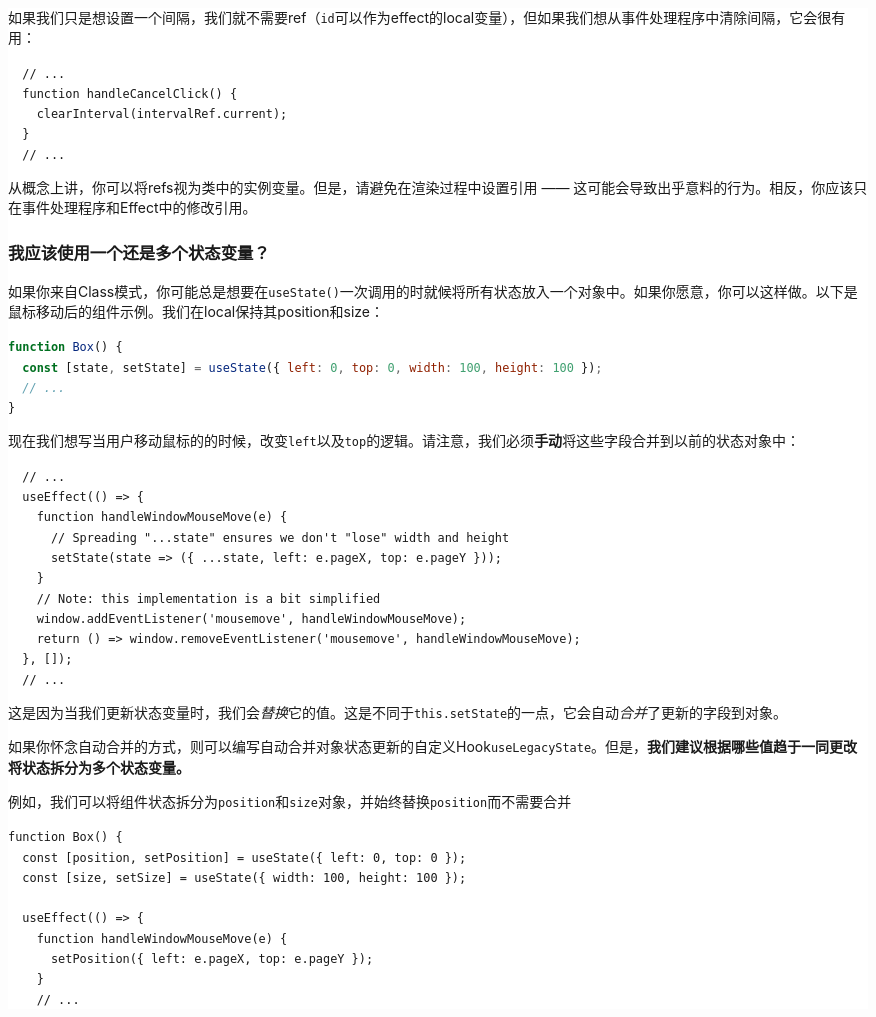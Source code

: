 如果我们只是想设置一个间隔，我们就不需要ref（`id`可以作为effect的local变量），但如果我们想从事件处理程序中清除间隔，它会很有用：

```js{3}
  // ...
  function handleCancelClick() {
    clearInterval(intervalRef.current);
  }
  // ...
```

从概念上讲，你可以将refs视为类中的实例变量。但是，请避免在渲染过程中设置引用 —— 这可能会导致出乎意料的行为。相反，你应该只在事件处理程序和Effect中的修改引用。

### 我应该使用一个还是多个状态变量？

如果你来自Class模式，你可能总是想要在`useState()`一次调用的时就候将所有状态放入一个对象中。如果你愿意，你可以这样做。以下是鼠标移动后的组件示例。我们在local保持其position和size：

```js
function Box() {
  const [state, setState] = useState({ left: 0, top: 0, width: 100, height: 100 });
  // ...
}
```

现在我们想写当用户移动鼠标的的时候，改变`left`以及`top`的逻辑。请注意，我们必须**手动**将这些字段合并到以前的状态对象中：

```js{4,5}
  // ...
  useEffect(() => {
    function handleWindowMouseMove(e) {
      // Spreading "...state" ensures we don't "lose" width and height
      setState(state => ({ ...state, left: e.pageX, top: e.pageY }));
    }
    // Note: this implementation is a bit simplified
    window.addEventListener('mousemove', handleWindowMouseMove);
    return () => window.removeEventListener('mousemove', handleWindowMouseMove);
  }, []);
  // ...
```

这是因为当我们更新状态变量时，我们会*替换*它的值。这是不同于`this.setState`的一点，它会自动*合并*了更新的字段到对象。

如果你怀念自动合并的方式，则可以编写自动合并对象状态更新的自定义Hook`useLegacyState`。但是，**我们建议根据哪些值趋于一同更改将状态拆分为多个状态变量。**

例如，我们可以将组件状态拆分为`position`和`size`对象，并始终替换`position`而不需要合并

```js{2,7}
function Box() {
  const [position, setPosition] = useState({ left: 0, top: 0 });
  const [size, setSize] = useState({ width: 100, height: 100 });

  useEffect(() => {
    function handleWindowMouseMove(e) {
      setPosition({ left: e.pageX, top: e.pageY });
    }
    // ...
```
